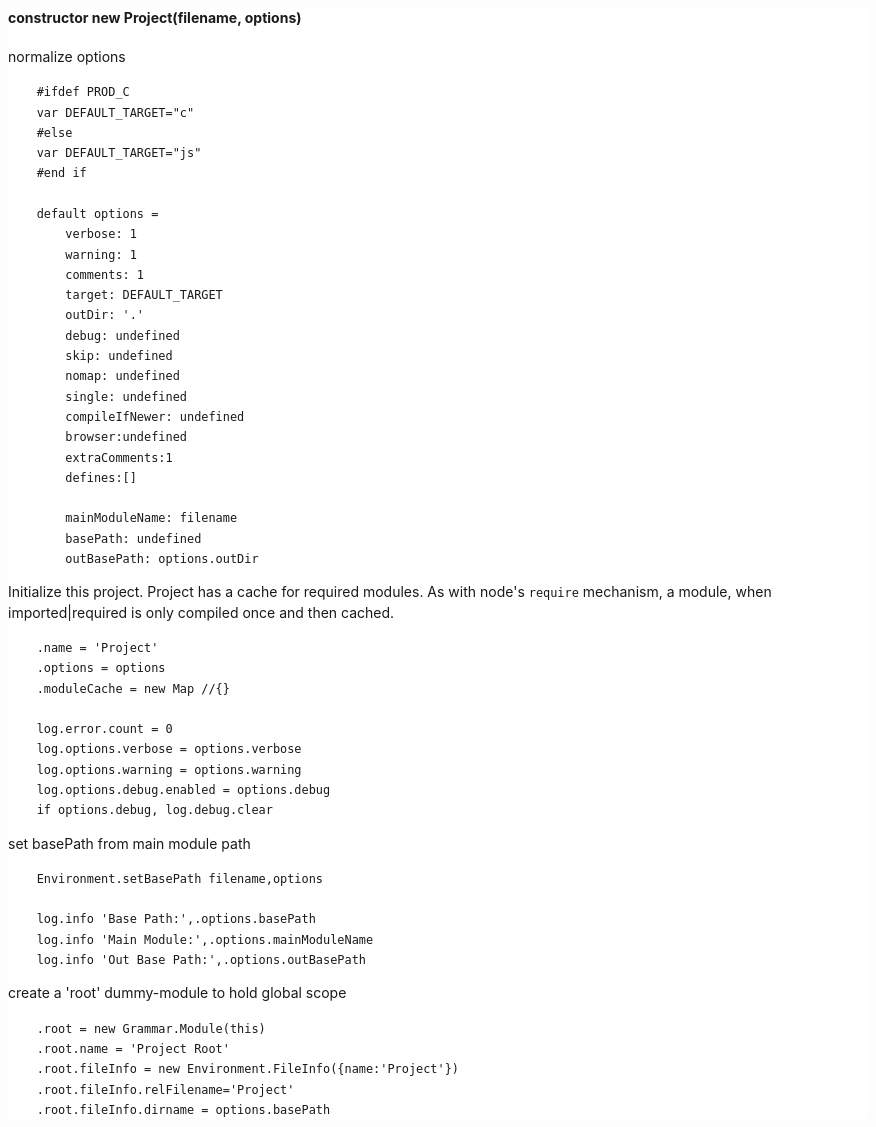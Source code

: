 #### constructor new Project(filename, options)

normalize options

        #ifdef PROD_C
        var DEFAULT_TARGET="c"
        #else
        var DEFAULT_TARGET="js"
        #end if

        default options =
            verbose: 1
            warning: 1
            comments: 1
            target: DEFAULT_TARGET
            outDir: '.'
            debug: undefined
            skip: undefined
            nomap: undefined
            single: undefined
            compileIfNewer: undefined
            browser:undefined
            extraComments:1
            defines:[]

            mainModuleName: filename
            basePath: undefined
            outBasePath: options.outDir


Initialize this project. Project has a cache for required modules. 
As with node's `require` mechanism, a module, 
when imported|required is only compiled once and then cached.
    
        .name = 'Project'
        .options = options
        .moduleCache = new Map //{}

        log.error.count = 0
        log.options.verbose = options.verbose
        log.options.warning = options.warning
        log.options.debug.enabled = options.debug
        if options.debug, log.debug.clear

set basePath from main module path

        Environment.setBasePath filename,options

        log.info 'Base Path:',.options.basePath
        log.info 'Main Module:',.options.mainModuleName
        log.info 'Out Base Path:',.options.outBasePath

create a 'root' dummy-module to hold global scope

        .root = new Grammar.Module(this)
        .root.name = 'Project Root'
        .root.fileInfo = new Environment.FileInfo({name:'Project'}) 
        .root.fileInfo.relFilename='Project'
        .root.fileInfo.dirname = options.basePath
